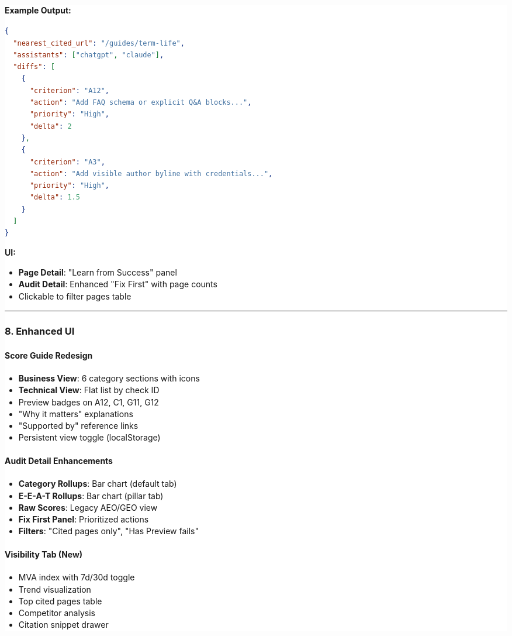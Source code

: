 **Example Output:**
```json
{
  "nearest_cited_url": "/guides/term-life",
  "assistants": ["chatgpt", "claude"],
  "diffs": [
    {
      "criterion": "A12",
      "action": "Add FAQ schema or explicit Q&A blocks...",
      "priority": "High",
      "delta": 2
    },
    {
      "criterion": "A3",
      "action": "Add visible author byline with credentials...",
      "priority": "High",
      "delta": 1.5
    }
  ]
}
```

**UI:**
- **Page Detail**: "Learn from Success" panel
- **Audit Detail**: Enhanced "Fix First" with page counts
- Clickable to filter pages table

---

### 8. Enhanced UI

#### Score Guide Redesign
- **Business View**: 6 category sections with icons
- **Technical View**: Flat list by check ID
- Preview badges on A12, C1, G11, G12
- "Why it matters" explanations
- "Supported by" reference links
- Persistent view toggle (localStorage)

#### Audit Detail Enhancements
- **Category Rollups**: Bar chart (default tab)
- **E-E-A-T Rollups**: Bar chart (pillar tab)
- **Raw Scores**: Legacy AEO/GEO view
- **Fix First Panel**: Prioritized actions
- **Filters**: "Cited pages only", "Has Preview fails"

#### Visibility Tab (New)
- MVA index with 7d/30d toggle
- Trend visualization
- Top cited pages table
- Competitor analysis
- Citation snippet drawer
